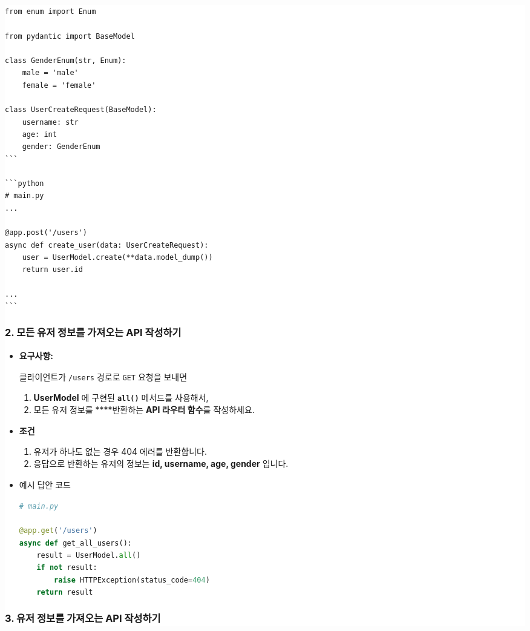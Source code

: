     from enum import Enum
    
    from pydantic import BaseModel
    
    class GenderEnum(str, Enum):
        male = 'male'
        female = 'female'
    
    class UserCreateRequest(BaseModel):
        username: str
        age: int
        gender: GenderEnum
    ```
    
    ```python
    # main.py
    ...
    
    @app.post('/users')
    async def create_user(data: UserCreateRequest):
    	user = UserModel.create(**data.model_dump())
    	return user.id
    
    ...
    ```
    

### 2. 모든 유저 정보를 가져오는 API 작성하기

- **요구사항:**
    
    클라이언트가 `/users` 경로로 `GET` 요청을 보내면
    
    1. **UserModel** 에 구현된 **`all()`** 메서드를 사용해서,
    2. 모든 유저  정보를 ****반환하는 **API 라우터 함수**를 작성하세요.
- **조건**
    1. 유저가 하나도 없는 경우 404 에러를 반환합니다.
    2. 응답으로 반환하는 유저의 정보는 **id, username, age, gender** 입니다.
- 예시 답안 코드
    
    ```python
    # main.py
    
    @app.get('/users')
    async def get_all_users():
    	result = UserModel.all()
    	if not result:
    		raise HTTPException(status_code=404)
    	return result
    ```
    

### 3. 유저 정보를 가져오는 API 작성하기
